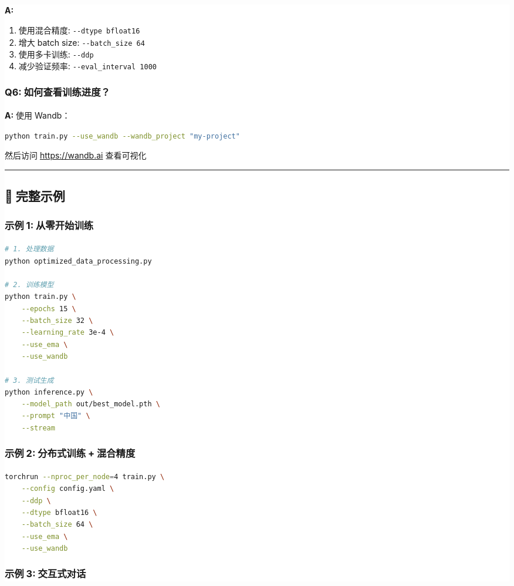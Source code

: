 **A:**
1. 使用混合精度: `--dtype bfloat16`
2. 增大 batch size: `--batch_size 64`
3. 使用多卡训练: `--ddp`
4. 减少验证频率: `--eval_interval 1000`

### Q6: 如何查看训练进度？

**A:** 使用 Wandb：
```bash
python train.py --use_wandb --wandb_project "my-project"
```
然后访问 https://wandb.ai 查看可视化

---

## 📝 完整示例

### 示例 1: 从零开始训练

```bash
# 1. 处理数据
python optimized_data_processing.py

# 2. 训练模型
python train.py \
    --epochs 15 \
    --batch_size 32 \
    --learning_rate 3e-4 \
    --use_ema \
    --use_wandb

# 3. 测试生成
python inference.py \
    --model_path out/best_model.pth \
    --prompt "中国" \
    --stream
```

### 示例 2: 分布式训练 + 混合精度

```bash
torchrun --nproc_per_node=4 train.py \
    --config config.yaml \
    --ddp \
    --dtype bfloat16 \
    --batch_size 64 \
    --use_ema \
    --use_wandb
```

### 示例 3: 交互式对话
